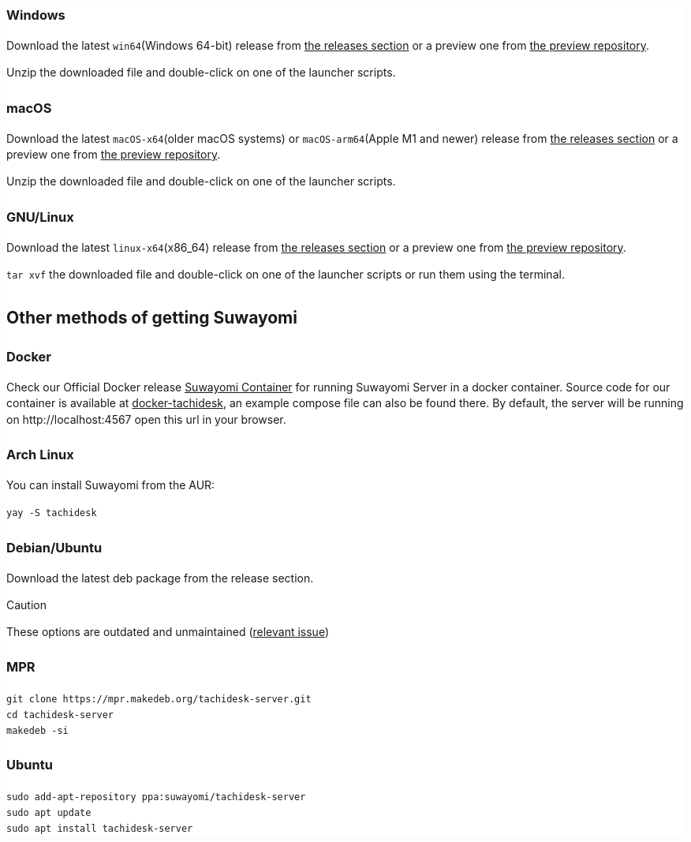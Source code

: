 ### Windows
Download the latest `win64`(Windows 64-bit) release from [the releases section](https://github.com/Suwayomi/Suwayomi-Server/releases) or a preview one from [the preview repository](https://github.com/Suwayomi/Suwayomi-Server-preview/releases).

Unzip the downloaded file and double-click on one of the launcher scripts.

### macOS
Download the latest `macOS-x64`(older macOS systems) or `macOS-arm64`(Apple M1 and newer) release from [the releases section](https://github.com/Suwayomi/Suwayomi-Server/releases) or a preview one from [the preview repository](https://github.com/Suwayomi/Suwayomi-Server-preview/releases).

Unzip the downloaded file and double-click on one of the launcher scripts.

### GNU/Linux
Download the latest `linux-x64`(x86_64) release from [the releases section](https://github.com/Suwayomi/Suwayomi-Server/releases) or a preview one from [the preview repository](https://github.com/Suwayomi/Suwayomi-Server-preview/releases).

`tar xvf` the downloaded file and double-click on one of the launcher scripts or run them using the terminal.

## Other methods of getting Suwayomi
### Docker
Check our Official Docker release [Suwayomi Container](https://github.com/orgs/Suwayomi/packages/container/package/tachidesk) for running Suwayomi Server in a docker container. Source code for our container is available at [docker-tachidesk](https://github.com/Suwayomi/docker-tachidesk), an example compose file can also be found there. By default, the server will be running on http://localhost:4567 open this url in your browser.

### Arch Linux
You can install Suwayomi from the AUR:
```
yay -S tachidesk
```

### Debian/Ubuntu
Download the latest deb package from the release section.

> [!CAUTION]
> These options are outdated and unmaintained ([relevant issue](https://github.com/Suwayomi/Suwayomi-Server/issues/1318))
> ### MPR
> ```
> git clone https://mpr.makedeb.org/tachidesk-server.git
> cd tachidesk-server
> makedeb -si
> ```
> ### Ubuntu
> ```
> sudo add-apt-repository ppa:suwayomi/tachidesk-server
> sudo apt update
> sudo apt install tachidesk-server
> ```
